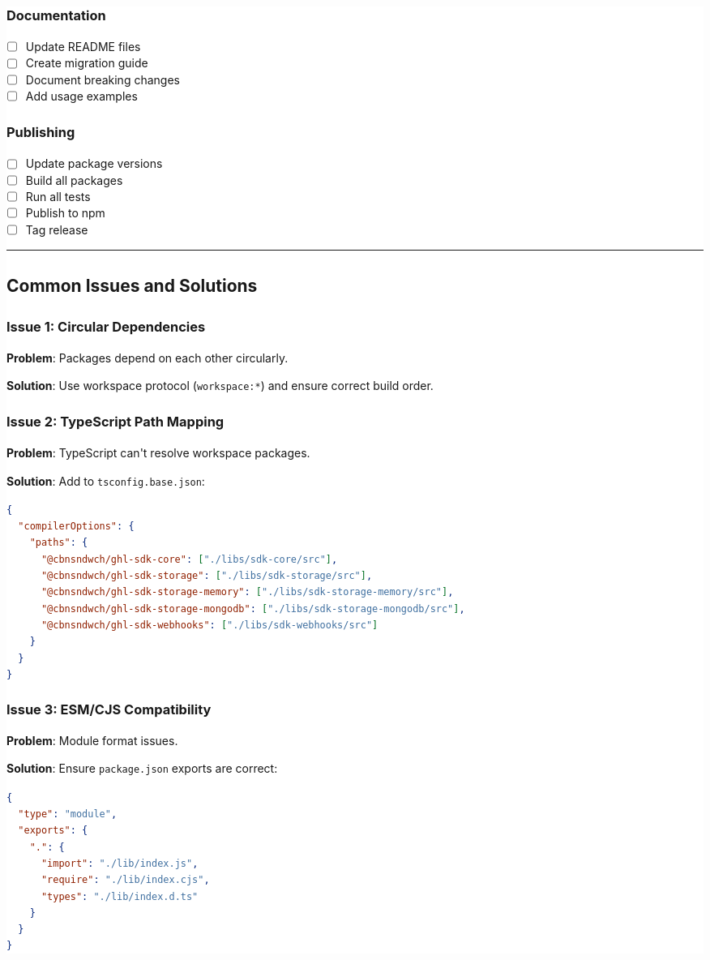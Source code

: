 ### Documentation

- [ ] Update README files
- [ ] Create migration guide
- [ ] Document breaking changes
- [ ] Add usage examples

### Publishing

- [ ] Update package versions
- [ ] Build all packages
- [ ] Run all tests
- [ ] Publish to npm
- [ ] Tag release

---

## Common Issues and Solutions

### Issue 1: Circular Dependencies

**Problem**: Packages depend on each other circularly.

**Solution**: Use workspace protocol (`workspace:*`) and ensure correct build order.

### Issue 2: TypeScript Path Mapping

**Problem**: TypeScript can't resolve workspace packages.

**Solution**: Add to `tsconfig.base.json`:

```json
{
  "compilerOptions": {
    "paths": {
      "@cbnsndwch/ghl-sdk-core": ["./libs/sdk-core/src"],
      "@cbnsndwch/ghl-sdk-storage": ["./libs/sdk-storage/src"],
      "@cbnsndwch/ghl-sdk-storage-memory": ["./libs/sdk-storage-memory/src"],
      "@cbnsndwch/ghl-sdk-storage-mongodb": ["./libs/sdk-storage-mongodb/src"],
      "@cbnsndwch/ghl-sdk-webhooks": ["./libs/sdk-webhooks/src"]
    }
  }
}
```

### Issue 3: ESM/CJS Compatibility

**Problem**: Module format issues.

**Solution**: Ensure `package.json` exports are correct:

```json
{
  "type": "module",
  "exports": {
    ".": {
      "import": "./lib/index.js",
      "require": "./lib/index.cjs",
      "types": "./lib/index.d.ts"
    }
  }
}
```
